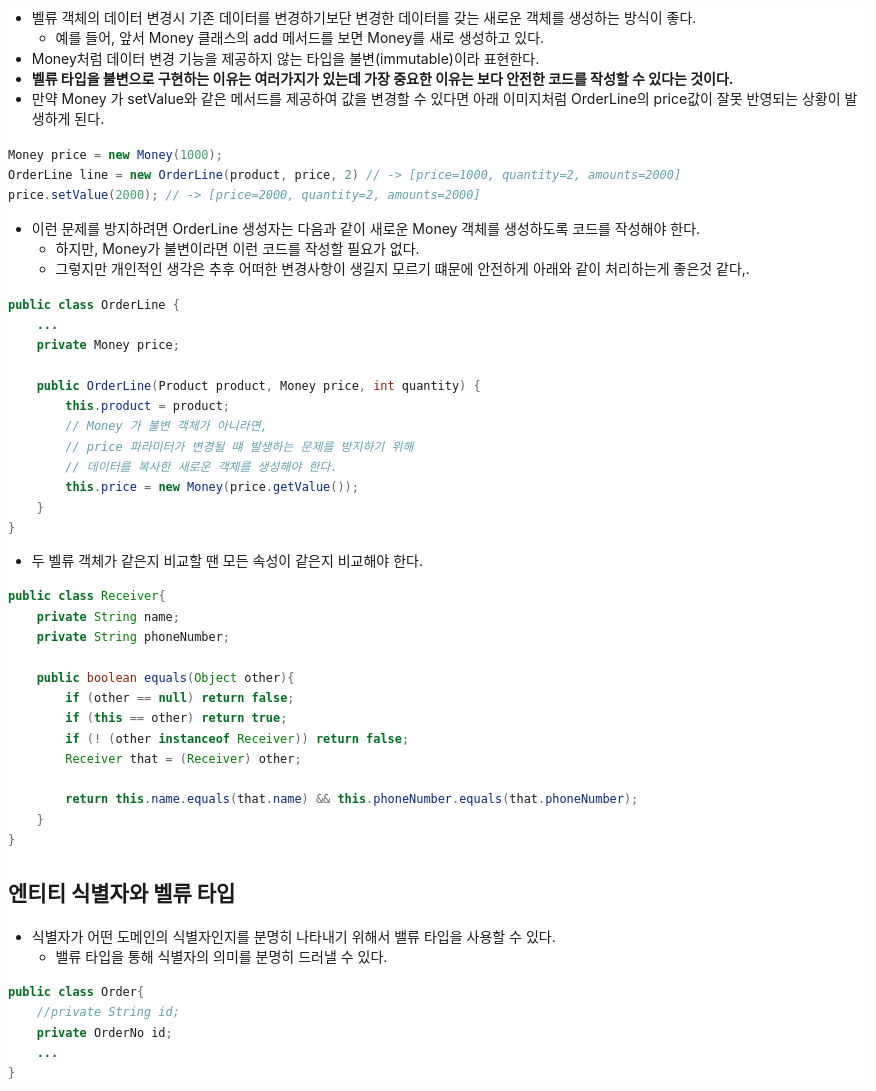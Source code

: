 - 벨류 객체의 데이터 변경시 기존 데이터를 변경하기보단 변경한 데이터를 갖는 새로운 객체를 생성하는 방식이 좋다.
	- 예를 들어, 앞서 Money 클래스의 add 메서드를 보면 Money를 새로 생성하고 있다.
- Money처럼 데이터 변경 기능을 제공하지 않는 타입을 불변(immutable)이라 표현한다.
- <b>벨류 타입을 불변으로 구현하는 이유는 여러가지가 있는데 가장 중요한 이유는 보다 안전한 코드를 작성할 수 있다는 것이다.</b>
- 만약 Money 가 setValue와 같은 메서드를 제공하여 값을 변경할 수 있다면 아래 이미지처럼 OrderLine의 price값이 잘못 반영되는 상황이 발생하게 된다.

```java
Money price = new Money(1000);
OrderLine line = new OrderLine(product, price, 2) // -> [price=1000, quantity=2, amounts=2000]
price.setValue(2000); // -> [price=2000, quantity=2, amounts=2000]
```

- 이런 문제를 방지하려면 OrderLine 생성자는 다음과 같이 새로운 Money 객체를 생성하도록 코드를 작성해야 한다.
	- 하지만, Money가 불변이라면 이런 코드를 작성할 필요가 없다.
	- 그렇지만 개인적인 생각은 추후 어떠한 변경사항이 생길지 모르기 떄문에 안전하게 아래와 같이 처리하는게 좋은것 같다,.

```java
public class OrderLine {
	...
	private Money price;

	public OrderLine(Product product, Money price, int quantity) {
		this.product = product;
		// Money 가 불변 객체가 아니라면,
		// price 파라미터가 변경될 떄 발생하는 문제를 방지하기 위해
		// 데이터를 복사한 새로운 객체를 생성해야 한다.
		this.price = new Money(price.getValue());
	}
}
```

- 두 벨류 객체가 같은지 비교할 땐 모든 속성이 같은지 비교해야 한다.

```java
public class Receiver{
	private String name;
	private String phoneNumber;
	
	public boolean equals(Object other){
		if (other == null) return false;
		if (this == other) return true;
		if (! (other instanceof Receiver)) return false;
		Receiver that = (Receiver) other;
		
		return this.name.equals(that.name) && this.phoneNumber.equals(that.phoneNumber);
	}
}
```

## 엔티티 식별자와 벨류 타입
- 식별자가 어떤 도메인의 식별자인지를 분명히 나타내기 위해서 밸류 타입을 사용할 수 있다.
	- 밸류 타입을 통해 식별자의 의미를 분명히 드러낼 수 있다.

```java
public class Order{
	//private String id;
	private OrderNo id;
	...
}
```
